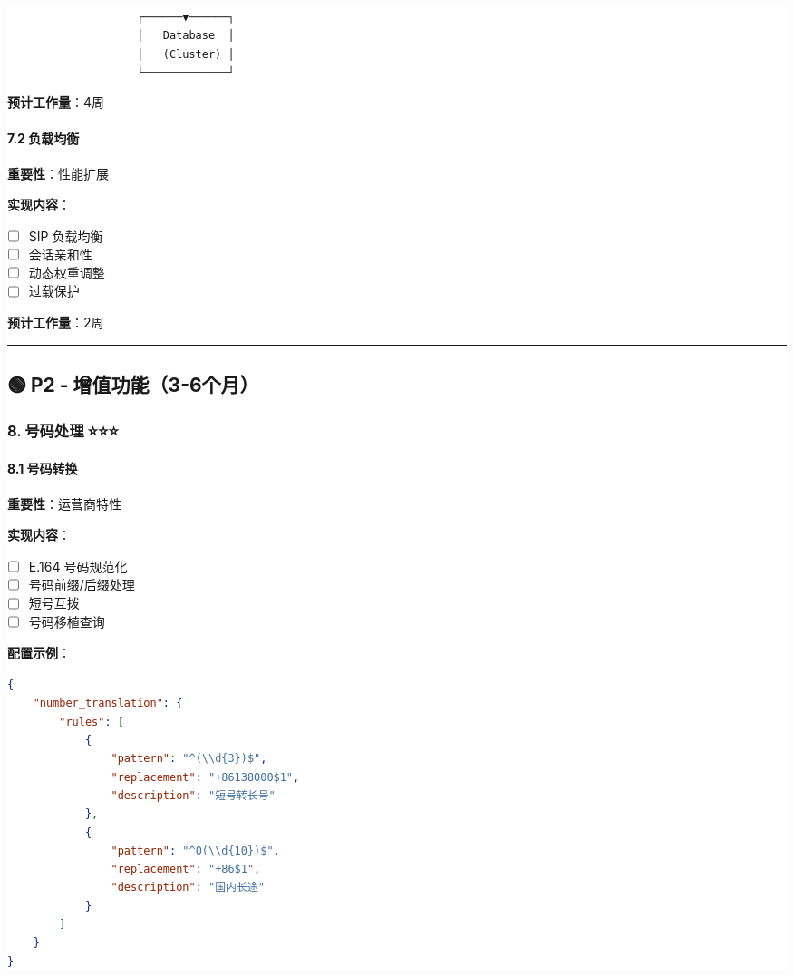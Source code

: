 ```
                    ┌──────▼──────┐
                    │   Database  │
                    │   (Cluster) │
                    └─────────────┘
```

**预计工作量**：4周

#### 7.2 负载均衡
**重要性**：性能扩展

**实现内容**：
- [ ] SIP 负载均衡
- [ ] 会话亲和性
- [ ] 动态权重调整
- [ ] 过载保护

**预计工作量**：2周

---

## 🟢 P2 - 增值功能（3-6个月）

### 8. 号码处理 ⭐⭐⭐

#### 8.1 号码转换
**重要性**：运营商特性

**实现内容**：
- [ ] E.164 号码规范化
- [ ] 号码前缀/后缀处理
- [ ] 短号互拨
- [ ] 号码移植查询

**配置示例**：
```json
{
    "number_translation": {
        "rules": [
            {
                "pattern": "^(\\d{3})$",
                "replacement": "+86138000$1",
                "description": "短号转长号"
            },
            {
                "pattern": "^0(\\d{10})$",
                "replacement": "+86$1",
                "description": "国内长途"
            }
        ]
    }
}
```
